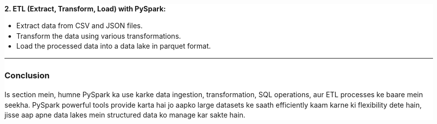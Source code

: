 **2. ETL (Extract, Transform, Load) with PySpark:**

- Extract data from CSV and JSON files.
- Transform the data using various transformations.
- Load the processed data into a data lake in parquet format.

---

### **Conclusion**

Is section mein, humne PySpark ka use karke data ingestion, transformation, SQL operations, aur ETL processes ke baare mein seekha. PySpark powerful tools provide karta hai jo aapko large datasets ke saath efficiently kaam karne ki flexibility dete hain, jisse aap apne data lakes mein structured data ko manage kar sakte hain.
